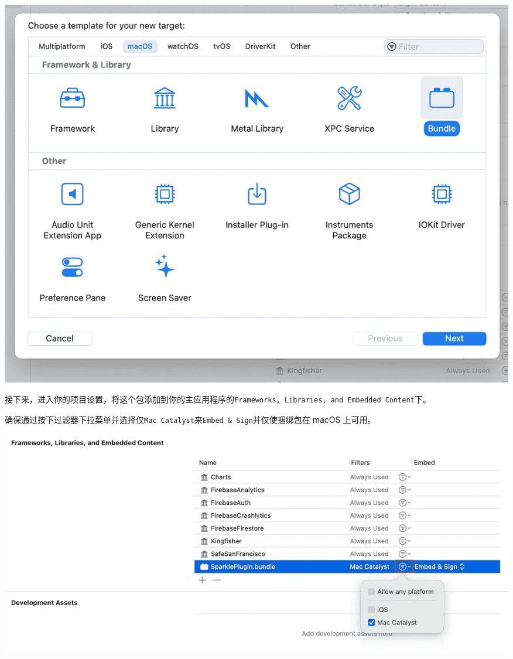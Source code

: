 ![](img/f9ae4564dbb128cc7add1c519c358e47.png)

接下来，进入你的项目设置，将这个包添加到你的主应用程序的`Frameworks, Libraries, and Embedded Content`下。

确保通过按下过滤器下拉菜单并选择仅`Mac Catalyst`来`Embed & Sign`并仅使捆绑包在 macOS 上可用。

![](img/f6819259d47f3e9d98b5742ae6d9815c.png)
